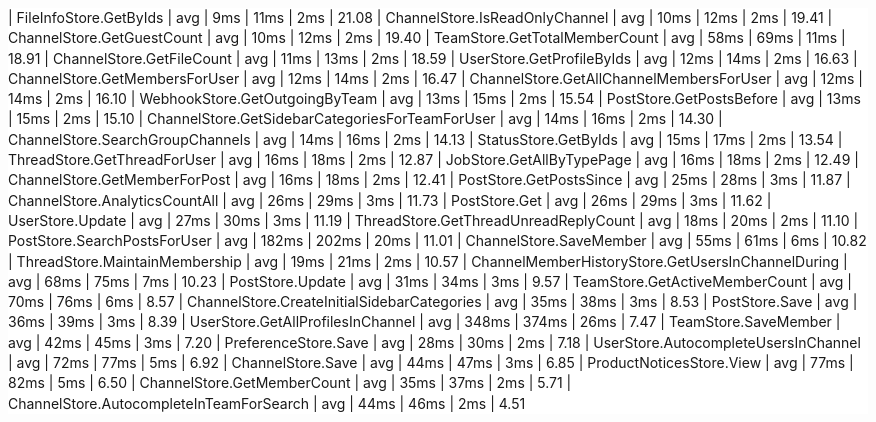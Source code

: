 | FileInfoStore.GetByIds | avg | 9ms | 11ms | 2ms | 21.08
| ChannelStore.IsReadOnlyChannel | avg | 10ms | 12ms | 2ms | 19.41
| ChannelStore.GetGuestCount | avg | 10ms | 12ms | 2ms | 19.40
| TeamStore.GetTotalMemberCount | avg | 58ms | 69ms | 11ms | 18.91
| ChannelStore.GetFileCount | avg | 11ms | 13ms | 2ms | 18.59
| UserStore.GetProfileByIds | avg | 12ms | 14ms | 2ms | 16.63
| ChannelStore.GetMembersForUser | avg | 12ms | 14ms | 2ms | 16.47
| ChannelStore.GetAllChannelMembersForUser | avg | 12ms | 14ms | 2ms | 16.10
| WebhookStore.GetOutgoingByTeam | avg | 13ms | 15ms | 2ms | 15.54
| PostStore.GetPostsBefore | avg | 13ms | 15ms | 2ms | 15.10
| ChannelStore.GetSidebarCategoriesForTeamForUser | avg | 14ms | 16ms | 2ms | 14.30
| ChannelStore.SearchGroupChannels | avg | 14ms | 16ms | 2ms | 14.13
| StatusStore.GetByIds | avg | 15ms | 17ms | 2ms | 13.54
| ThreadStore.GetThreadForUser | avg | 16ms | 18ms | 2ms | 12.87
| JobStore.GetAllByTypePage | avg | 16ms | 18ms | 2ms | 12.49
| ChannelStore.GetMemberForPost | avg | 16ms | 18ms | 2ms | 12.41
| PostStore.GetPostsSince | avg | 25ms | 28ms | 3ms | 11.87
| ChannelStore.AnalyticsCountAll | avg | 26ms | 29ms | 3ms | 11.73
| PostStore.Get | avg | 26ms | 29ms | 3ms | 11.62
| UserStore.Update | avg | 27ms | 30ms | 3ms | 11.19
| ThreadStore.GetThreadUnreadReplyCount | avg | 18ms | 20ms | 2ms | 11.10
| PostStore.SearchPostsForUser | avg | 182ms | 202ms | 20ms | 11.01
| ChannelStore.SaveMember | avg | 55ms | 61ms | 6ms | 10.82
| ThreadStore.MaintainMembership | avg | 19ms | 21ms | 2ms | 10.57
| ChannelMemberHistoryStore.GetUsersInChannelDuring | avg | 68ms | 75ms | 7ms | 10.23
| PostStore.Update | avg | 31ms | 34ms | 3ms | 9.57
| TeamStore.GetActiveMemberCount | avg | 70ms | 76ms | 6ms | 8.57
| ChannelStore.CreateInitialSidebarCategories | avg | 35ms | 38ms | 3ms | 8.53
| PostStore.Save | avg | 36ms | 39ms | 3ms | 8.39
| UserStore.GetAllProfilesInChannel | avg | 348ms | 374ms | 26ms | 7.47
| TeamStore.SaveMember | avg | 42ms | 45ms | 3ms | 7.20
| PreferenceStore.Save | avg | 28ms | 30ms | 2ms | 7.18
| UserStore.AutocompleteUsersInChannel | avg | 72ms | 77ms | 5ms | 6.92
| ChannelStore.Save | avg | 44ms | 47ms | 3ms | 6.85
| ProductNoticesStore.View | avg | 77ms | 82ms | 5ms | 6.50
| ChannelStore.GetMemberCount | avg | 35ms | 37ms | 2ms | 5.71
| ChannelStore.AutocompleteInTeamForSearch | avg | 44ms | 46ms | 2ms | 4.51